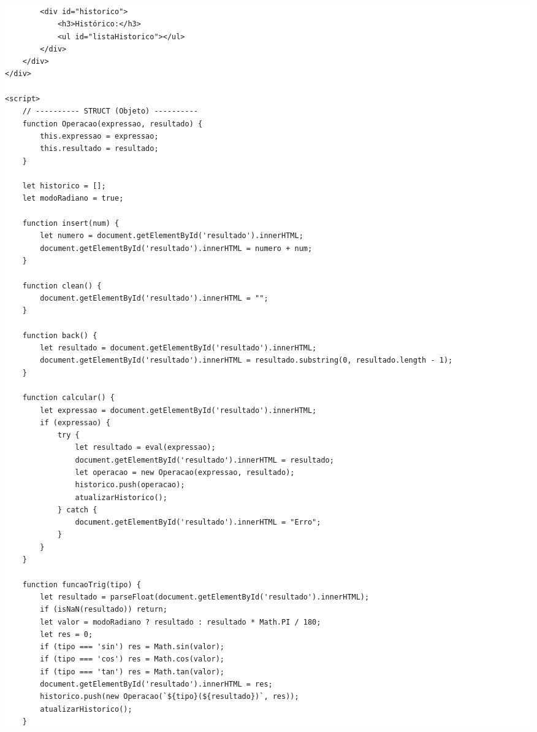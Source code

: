             <div id="historico">
                <h3>Histórico:</h3>
                <ul id="listaHistorico"></ul>
            </div>
        </div>
    </div>

    <script>
        // ---------- STRUCT (Objeto) ----------
        function Operacao(expressao, resultado) {
            this.expressao = expressao;
            this.resultado = resultado;
        }

        let historico = [];
        let modoRadiano = true;

        function insert(num) {
            let numero = document.getElementById('resultado').innerHTML;
            document.getElementById('resultado').innerHTML = numero + num;
        }

        function clean() {
            document.getElementById('resultado').innerHTML = "";
        }

        function back() {
            let resultado = document.getElementById('resultado').innerHTML;
            document.getElementById('resultado').innerHTML = resultado.substring(0, resultado.length - 1);
        }

        function calcular() {
            let expressao = document.getElementById('resultado').innerHTML;
            if (expressao) {
                try {
                    let resultado = eval(expressao);
                    document.getElementById('resultado').innerHTML = resultado;
                    let operacao = new Operacao(expressao, resultado);
                    historico.push(operacao);
                    atualizarHistorico();
                } catch {
                    document.getElementById('resultado').innerHTML = "Erro";
                }
            }
        }

        function funcaoTrig(tipo) {
            let resultado = parseFloat(document.getElementById('resultado').innerHTML);
            if (isNaN(resultado)) return;
            let valor = modoRadiano ? resultado : resultado * Math.PI / 180;
            let res = 0;
            if (tipo === 'sin') res = Math.sin(valor);
            if (tipo === 'cos') res = Math.cos(valor);
            if (tipo === 'tan') res = Math.tan(valor);
            document.getElementById('resultado').innerHTML = res;
            historico.push(new Operacao(`${tipo}(${resultado})`, res));
            atualizarHistorico();
        }
